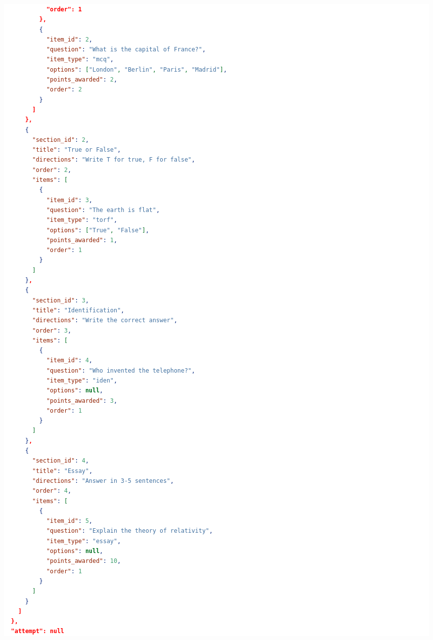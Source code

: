 ```json
            "order": 1
          },
          {
            "item_id": 2,
            "question": "What is the capital of France?",
            "item_type": "mcq",
            "options": ["London", "Berlin", "Paris", "Madrid"],
            "points_awarded": 2,
            "order": 2
          }
        ]
      },
      {
        "section_id": 2,
        "title": "True or False",
        "directions": "Write T for true, F for false",
        "order": 2,
        "items": [
          {
            "item_id": 3,
            "question": "The earth is flat",
            "item_type": "torf",
            "options": ["True", "False"],
            "points_awarded": 1,
            "order": 1
          }
        ]
      },
      {
        "section_id": 3,
        "title": "Identification",
        "directions": "Write the correct answer",
        "order": 3,
        "items": [
          {
            "item_id": 4,
            "question": "Who invented the telephone?",
            "item_type": "iden",
            "options": null,
            "points_awarded": 3,
            "order": 1
          }
        ]
      },
      {
        "section_id": 4,
        "title": "Essay",
        "directions": "Answer in 3-5 sentences",
        "order": 4,
        "items": [
          {
            "item_id": 5,
            "question": "Explain the theory of relativity",
            "item_type": "essay",
            "options": null,
            "points_awarded": 10,
            "order": 1
          }
        ]
      }
    ]
  },
  "attempt": null
```